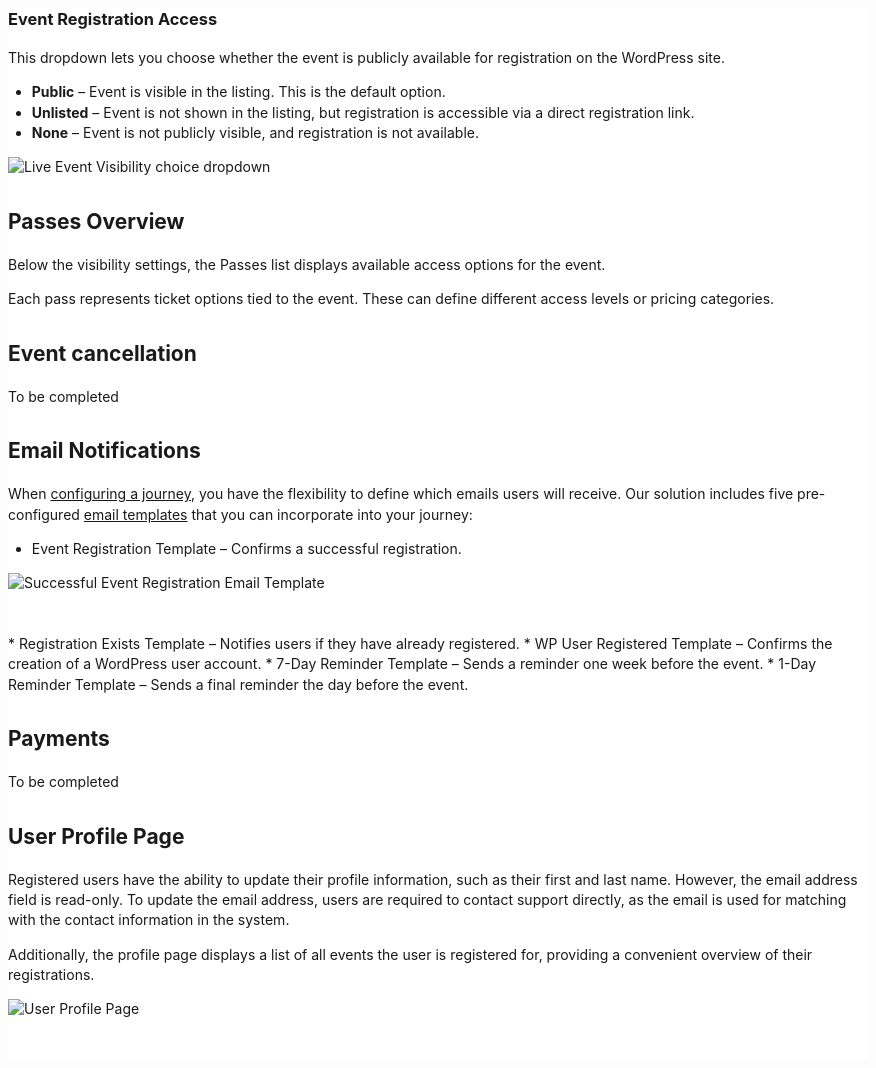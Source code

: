 ### Event Registration Access
This dropdown lets you choose whether the event is publicly available for registration on the WordPress site.
- **Public** – Event is visible in the listing. This is the default option.
- **Unlisted** – Event is not shown in the listing, but registration is accessible via a direct registration link.
- **None** – Event is not publicly visible, and registration is not available.

<div class="text--center">
<img src="/images/cij-datapress-panel-visibility.jpg" alt="Live Event Visibility choice dropdown" width="600" />
</div>

## Passes Overview

Below the visibility settings, the Passes list displays available access options for the event.

Each pass represents ticket options tied to the event. These can define different access levels or pricing categories.

## Event cancellation

To be completed

## Email Notifications
When [configuring a journey](/configure_solution_and_app/#journey), you have the flexibility to define which emails users will receive. Our solution includes five pre-configured [email templates](/configure_solution_and_app/#emails) that you can incorporate into your journey:

* Event Registration Template – Confirms a successful registration.

<div class="text--center">
<img src="/images/template-email-event-registration.jpg" alt="Successful Event Registration Email Template" width="600" />
</div>
<br></br>
* Registration Exists Template – Notifies users if they have already registered.
* WP User Registered Template – Confirms the creation of a WordPress user account.
* 7-Day Reminder Template – Sends a reminder one week before the event.
* 1-Day Reminder Template – Sends a final reminder the day before the event.

## Payments
To be completed

## User Profile Page

Registered users have the ability to update their profile information, such as their first and last name. However, the email address field is read-only. To update the email address, users are required to contact support directly, as the email is used for matching with the contact information in the system.

Additionally, the profile page displays a list of all events the user is registered for, providing a convenient overview of their registrations.

<div class="text--center">
<img src="/images/cij-page-profile.jpg" alt="User Profile Page" width="800" />
</div>
<br></br>